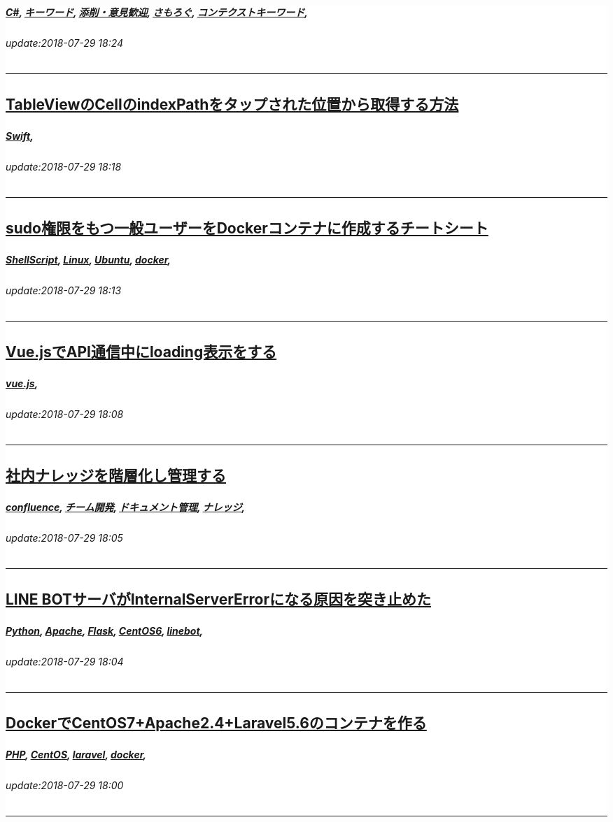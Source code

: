 ##### [C#](https://qiita.com/tags/C#), [キーワード](https://qiita.com/tags/キーワード), [添削・意見歓迎](https://qiita.com/tags/添削・意見歓迎), [さもろぐ](https://qiita.com/tags/さもろぐ), [コンテクストキーワード](https://qiita.com/tags/コンテクストキーワード), 
###### update:2018-07-29 18:24
---
## [TableViewのCellのindexPathをタップされた位置から取得する方法](https://qiita.com/ysandsy/items/2b352f26098a523cda2e)
##### [Swift](https://qiita.com/tags/Swift), 
###### update:2018-07-29 18:18
---
## [sudo権限をもつ一般ユーザーをDockerコンテナに作成するチートシート](https://qiita.com/nishina555/items/334f93acd54a919f8206)
##### [ShellScript](https://qiita.com/tags/ShellScript), [Linux](https://qiita.com/tags/Linux), [Ubuntu](https://qiita.com/tags/Ubuntu), [docker](https://qiita.com/tags/docker), 
###### update:2018-07-29 18:13
---
## [Vue.jsでAPI通信中にloading表示をする](https://qiita.com/FrozenVoice/items/13bc09614b5f936e9b0c)
##### [vue.js](https://qiita.com/tags/vue.js), 
###### update:2018-07-29 18:08
---
## [社内ナレッジを階層化し管理する](https://qiita.com/jimpei/items/84db7dbc3c5b4368ebb6)
##### [confluence](https://qiita.com/tags/confluence), [チーム開発](https://qiita.com/tags/チーム開発), [ドキュメント管理](https://qiita.com/tags/ドキュメント管理), [ナレッジ](https://qiita.com/tags/ナレッジ), 
###### update:2018-07-29 18:05
---
## [LINE BOTサーバがInternalServerErrorになる原因を突き止めた](https://qiita.com/tchofu/items/cdcfe95a2821c382cdbd)
##### [Python](https://qiita.com/tags/Python), [Apache](https://qiita.com/tags/Apache), [Flask](https://qiita.com/tags/Flask), [CentOS6](https://qiita.com/tags/CentOS6), [linebot](https://qiita.com/tags/linebot), 
###### update:2018-07-29 18:04
---
## [DockerでCentOS7+Apache2.4+Laravel5.6のコンテナを作る](https://qiita.com/maejima_f/items/229ae24fcc1420c69f19)
##### [PHP](https://qiita.com/tags/PHP), [CentOS](https://qiita.com/tags/CentOS), [laravel](https://qiita.com/tags/laravel), [docker](https://qiita.com/tags/docker), 
###### update:2018-07-29 18:00
---
